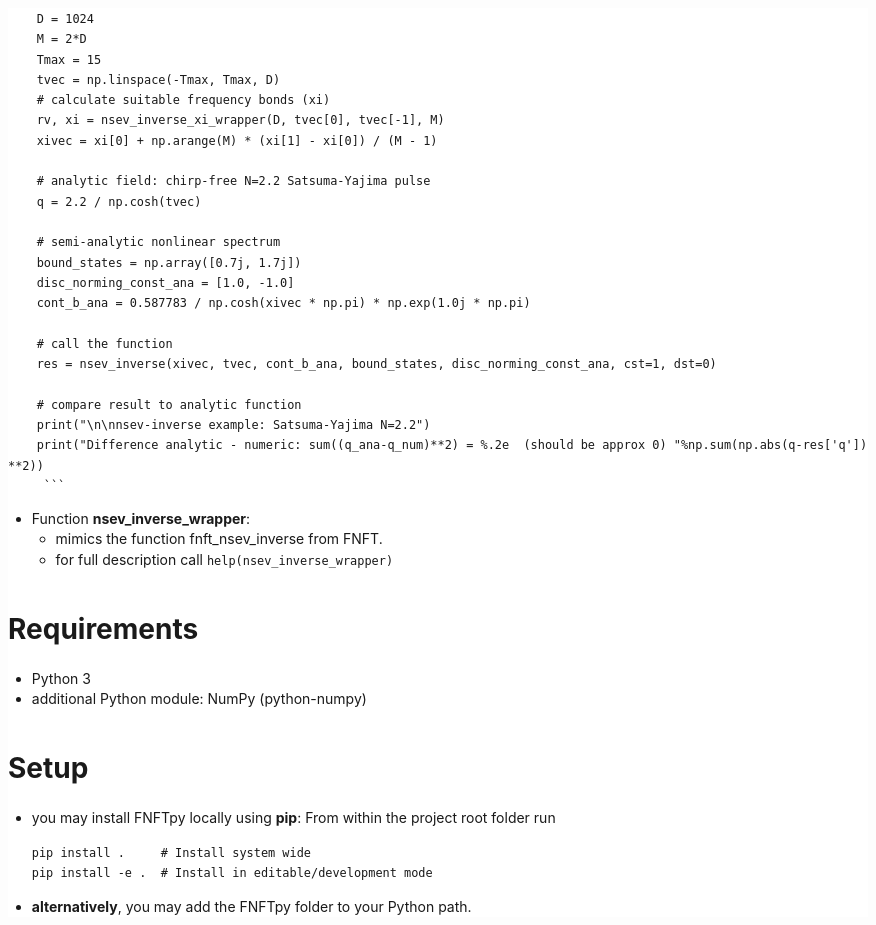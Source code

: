         D = 1024
        M = 2*D
        Tmax = 15
        tvec = np.linspace(-Tmax, Tmax, D)
        # calculate suitable frequency bonds (xi)
        rv, xi = nsev_inverse_xi_wrapper(D, tvec[0], tvec[-1], M)
        xivec = xi[0] + np.arange(M) * (xi[1] - xi[0]) / (M - 1)
        
        # analytic field: chirp-free N=2.2 Satsuma-Yajima pulse
        q = 2.2 / np.cosh(tvec)
        
        # semi-analytic nonlinear spectrum
        bound_states = np.array([0.7j, 1.7j])
        disc_norming_const_ana = [1.0, -1.0]
        cont_b_ana = 0.587783 / np.cosh(xivec * np.pi) * np.exp(1.0j * np.pi)
        
        # call the function
        res = nsev_inverse(xivec, tvec, cont_b_ana, bound_states, disc_norming_const_ana, cst=1, dst=0)
        
        # compare result to analytic function
        print("\n\nnsev-inverse example: Satsuma-Yajima N=2.2")
        print("Difference analytic - numeric: sum((q_ana-q_num)**2) = %.2e  (should be approx 0) "%np.sum(np.abs(q-res['q'])**2))        
         ```

* Function **nsev_inverse_wrapper**:
    * mimics the function fnft_nsev_inverse from FNFT.
    * for full description call ```help(nsev_inverse_wrapper)```

# Requirements

* Python 3
* additional Python module: NumPy (python-numpy)

# Setup

* you may install FNFTpy locally using **pip**:
  From within the project root folder run
    ```
    pip install .     # Install system wide
    pip install -e .  # Install in editable/development mode
    ```

* **alternatively**, you may add the FNFTpy folder to your Python path.
